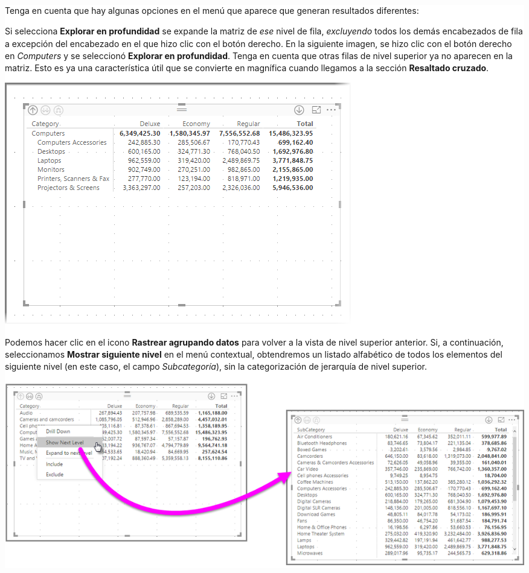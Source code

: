 Tenga en cuenta que hay algunas opciones en el menú que aparece que generan resultados diferentes:

Si selecciona **Explorar en profundidad** se expande la matriz de *ese* nivel de fila, *excluyendo* todos los demás encabezados de fila a excepción del encabezado en el que hizo clic con el botón derecho. En la siguiente imagen, se hizo clic con el botón derecho en *Computers* y se seleccionó **Explorar en profundidad**. Tenga en cuenta que otras filas de nivel superior ya no aparecen en la matriz. Esto es ya una característica útil que se convierte en magnífica cuando llegamos a la sección **Resaltado cruzado**.

![](media/desktop-matrix-visual/matrix-visual_8.png)

Podemos hacer clic en el icono **Rastrear agrupando datos** para volver a la vista de nivel superior anterior. Si, a continuación, seleccionamos **Mostrar siguiente nivel** en el menú contextual, obtendremos un listado alfabético de todos los elementos del siguiente nivel (en este caso, el campo *Subcategoría*), sin la categorización de jerarquía de nivel superior.

![](media/desktop-matrix-visual/matrix-visual_8a.png)
